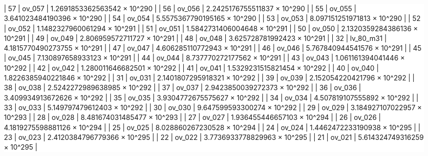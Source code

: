 | 57 | ov_057 | 1.2691853362563542 × 10^290 |
| 56 | ov_056 | 2.2425176755511837 × 10^290 |
| 55 | ov_055 | 3.641023484190396 × 10^290 |
| 54 | ov_054 | 5.5575367790195165 × 10^290 |
| 53 | ov_053 | 8.097151251971813 × 10^290 |
| 52 | ov_052 | 1.1482327960061294 × 10^291 |
| 51 | ov_051 | 1.5842731406004648 × 10^291 |
| 50 | ov_050 | 2.1320359284386136 × 10^291 |
| 49 | ov_049 | 2.806959572711727 × 10^291 |
| 48 | ov_048 | 3.625728781992423 × 10^291 |
| 32 | lv_80_m31 | 4.1815770490273755 × 10^291 |
| 47 | ov_047 | 4.606285110772943 × 10^291 |
| 46 | ov_046 | 5.767840944541576 × 10^291 |
| 45 | ov_045 | 7.130897658933123 × 10^291 |
| 44 | ov_044 | 8.737770272177562 × 10^291 |
| 43 | ov_043 | 1.061161394041446 × 10^292 |
| 42 | ov_042 | 1.280011646682501 × 10^292 |
| 41 | ov_041 | 1.5329231515821454 × 10^292 |
| 40 | ov_040 | 1.8226385940221846 × 10^292 |
| 31 | ov_031 | 2.1401807295918321 × 10^292 |
| 39 | ov_039 | 2.152054220421796 × 10^292 |
| 38 | ov_038 | 2.5242272989638985 × 10^292 |
| 37 | ov_037 | 2.9423850039272373 × 10^292 |
| 36 | ov_036 | 3.409934913672626 × 10^292 |
| 35 | ov_035 | 3.9304772675575627 × 10^292 |
| 34 | ov_034 | 4.507819107555892 × 10^292 |
| 33 | ov_033 | 5.149797479612403 × 10^292 |
| 30 | ov_030 | 9.647599593300274 × 10^292 |
| 29 | ov_029 | 3.184927107022957 × 10^293 |
| 28 | ov_028 | 8.481674031485477 × 10^293 |
| 27 | ov_027 | 1.936455446657103 × 10^294 |
| 26 | ov_026 | 4.1819275598881126 × 10^294 |
| 25 | ov_025 | 8.028860267230528 × 10^294 |
| 24 | ov_024 | 1.4462472233190938 × 10^295 |
| 23 | ov_023 | 2.4120384796779366 × 10^295 |
| 22 | ov_022 | 3.7736933778829963 × 10^295 |
| 21 | ov_021 | 5.614324749316259 × 10^295 |